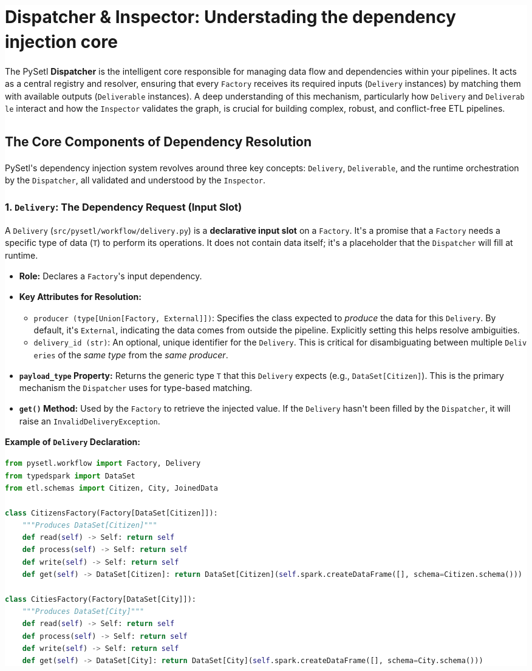 # Dispatcher & Inspector: Understading the dependency injection core

The PySetl **Dispatcher** is the intelligent core responsible for managing data
flow and dependencies within your pipelines. It acts as a central registry and
resolver, ensuring that every `Factory` receives its required inputs (`Delivery`
instances) by matching them with available outputs (`Deliverable` instances). A
deep understanding of this mechanism, particularly how `Delivery` and
`Deliverable` interact and how the `Inspector` validates the graph, is crucial
for building complex, robust, and conflict-free ETL pipelines.

## The Core Components of Dependency Resolution

PySetl's dependency injection system revolves around three key concepts:
`Delivery`, `Deliverable`, and the runtime orchestration by the `Dispatcher`,
all validated and understood by the `Inspector`.

### 1. `Delivery`: The Dependency Request (Input Slot)

A `Delivery` (`src/pysetl/workflow/delivery.py`) is a **declarative input slot**
on a `Factory`. It's a promise that a `Factory` needs a specific type of data
(`T`) to perform its operations. It does not contain data itself; it's a
placeholder that the `Dispatcher` will fill at runtime.

* **Role:** Declares a `Factory`'s input dependency.
* **Key Attributes for Resolution:**
    * `producer (type[Union[Factory, External]])`: Specifies the class expected
      to *produce* the data for this `Delivery`. By default, it's `External`,
      indicating the data comes from outside the pipeline. Explicitly setting
      this helps resolve ambiguities.
    * `delivery_id (str)`: An optional, unique identifier for the `Delivery`.
      This is critical for disambiguating between multiple `Deliveries` of the
      *same type* from the *same producer*.
* **`payload_type` Property:** Returns the generic type `T` that this `Delivery`
  expects (e.g., `DataSet[Citizen]`). This is the primary mechanism the
  `Dispatcher` uses for type-based matching.

* **`get()` Method:** Used by the `Factory` to retrieve the injected value. If
  the `Delivery` hasn't been filled by the `Dispatcher`, it will raise an
  `InvalidDeliveryException`.

**Example of `Delivery` Declaration:**

```python
from pysetl.workflow import Factory, Delivery
from typedspark import DataSet
from etl.schemas import Citizen, City, JoinedData

class CitizensFactory(Factory[DataSet[Citizen]]):
    """Produces DataSet[Citizen]"""
    def read(self) -> Self: return self
    def process(self) -> Self: return self
    def write(self) -> Self: return self
    def get(self) -> DataSet[Citizen]: return DataSet[Citizen](self.spark.createDataFrame([], schema=Citizen.schema()))

class CitiesFactory(Factory[DataSet[City]]):
    """Produces DataSet[City]"""
    def read(self) -> Self: return self
    def process(self) -> Self: return self
    def write(self) -> Self: return self
    def get(self) -> DataSet[City]: return DataSet[City](self.spark.createDataFrame([], schema=City.schema()))

```